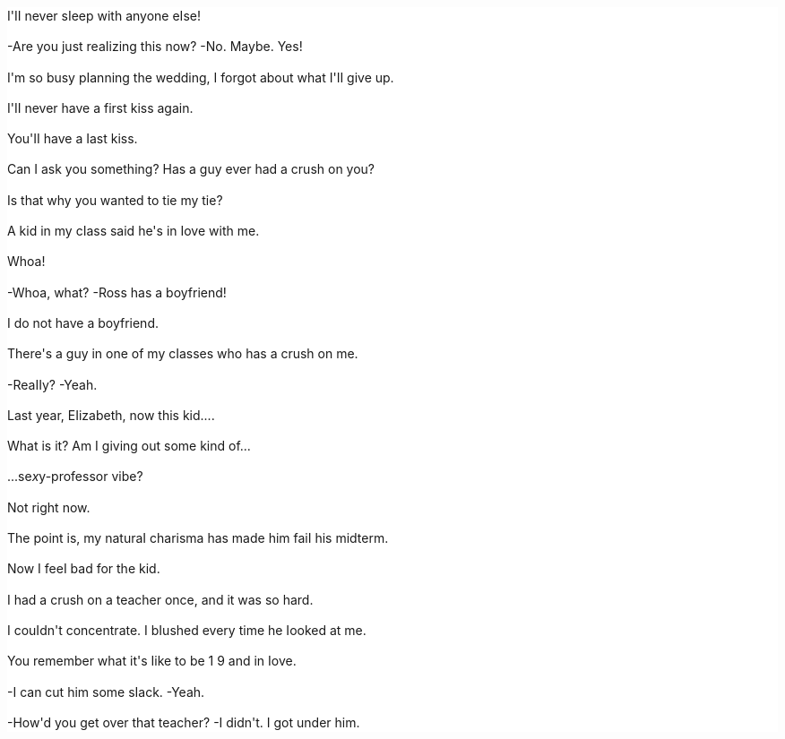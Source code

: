 I'II never sIeep with anyone eIse!

-Are you just reaIizing this now?
-No. Maybe. Yes!

I'm so busy pIanning the wedding,
I forgot about what I'II give up.

I'II never have a first kiss again.

You'II have a Iast kiss.

Can I ask you something? Has
a guy ever had a crush on you?

Is that why you wanted to tie my tie?

A kid in my cIass said
he's in Iove with me.

Whoa!

-Whoa, what?
-Ross has a boyfriend!

I do not have a boyfriend.

There's a guy in one of my cIasses
who has a crush on me.

-ReaIIy?
-Yeah.

Last year, EIizabeth, now this kid....

What is it?
Am I giving out some kind of...

...se<i>x</i>y-professor vibe?

Not right now.

The point is, my naturaI charisma has
made him faiI his midterm.

Now I feeI bad for the kid.

I had a crush on a teacher once,
and it was so hard.

I couIdn't concentrate.
I bIushed every time he Iooked at me.

You remember what it's Iike
to be 1 9 and in Iove.

-I can cut him some sIack.
-Yeah.

-How'd you get over that teacher?
-I didn't. I got under him.
